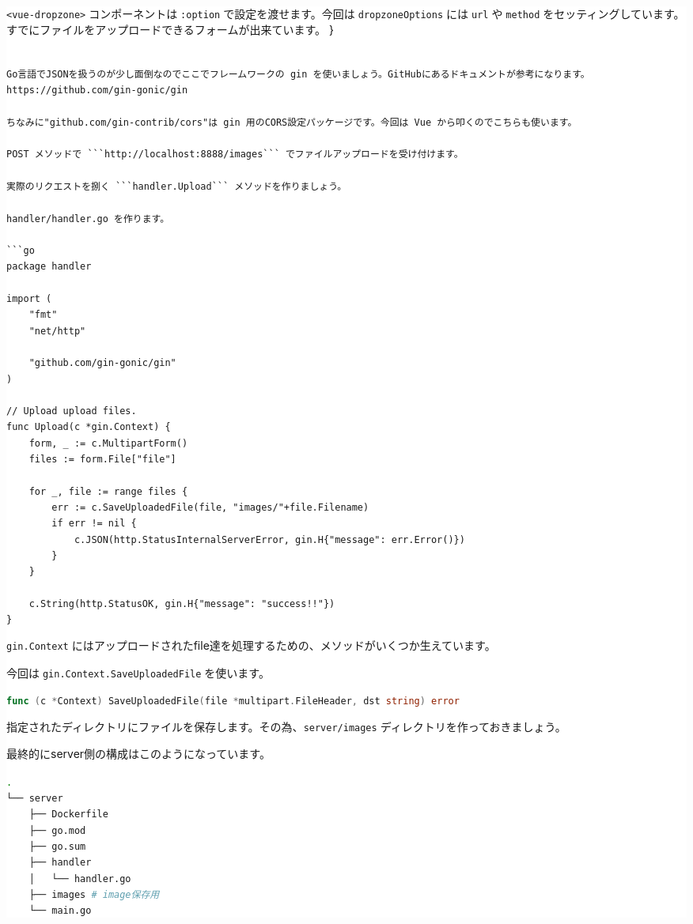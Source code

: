 ```<vue-dropzone>``` コンポーネントは ```:option``` で設定を渡せます。今回は ```dropzoneOptions``` には ```url``` や ```method``` をセッティングしています。すでにファイルをアップロードできるフォームが出来ています。
}

```

Go言語でJSONを扱うのが少し面倒なのでここでフレームワークの gin を使いましょう。GitHubにあるドキュメントが参考になります。
https://github.com/gin-gonic/gin

ちなみに"github.com/gin-contrib/cors"は gin 用のCORS設定パッケージです。今回は Vue から叩くのでこちらも使います。

POST メソッドで ```http://localhost:8888/images``` でファイルアップロードを受け付けます。

実際のリクエストを捌く ```handler.Upload``` メソッドを作りましょう。

handler/handler.go を作ります。

```go
package handler

import (
	"fmt"
	"net/http"

	"github.com/gin-gonic/gin"
)

// Upload upload files.
func Upload(c *gin.Context) {
	form, _ := c.MultipartForm()
	files := form.File["file"]

	for _, file := range files {
		err := c.SaveUploadedFile(file, "images/"+file.Filename)
		if err != nil {
			c.JSON(http.StatusInternalServerError, gin.H{"message": err.Error()})
		}
	}

	c.String(http.StatusOK, gin.H{"message": "success!!"})
}
```

```gin.Context``` にはアップロードされたfile達を処理するための、メソッドがいくつか生えています。

今回は ```gin.Context.SaveUploadedFile``` を使います。

```go
func (c *Context) SaveUploadedFile(file *multipart.FileHeader, dst string) error
```

指定されたディレクトリにファイルを保存します。その為、```server/images``` ディレクトリを作っておきましょう。

最終的にserver側の構成はこのようになっています。

```bash
.
└── server
    ├── Dockerfile
    ├── go.mod
    ├── go.sum
    ├── handler
    │   └── handler.go
    ├── images # image保存用
    └── main.go
```
